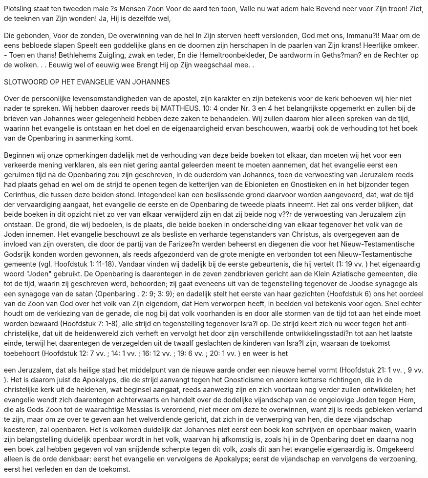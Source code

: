 Plotsling staat ten tweeden male ?s Mensen Zoon Voor de aard ten toon, Valle nu wat adem hale Bevend neer voor Zijn troon! Ziet, de teeknen van Zijn wonden! Ja, Hij is dezelfde wel,

Die gebonden, Voor de zonden, De overwinning van de hel In Zijn sterven heeft verslonden, God met ons, Immanu?l! Maar om de eens bebloede slapen Speelt een goddelijke glans en de doornen zijn herschapen In de paarlen van Zijn krans! Heerlijke omkeer. - Toen en thans! Bethlehems Zuigling, zwak en teder, En die Hemeltroonbekleder, De aardworm in Geths?man? en de Rechter op de wolken. . . Eeuwig wel of eeuwig wee Brengt Hij op Zijn weegschaal mee. .

SLOTWOORD OP HET EVANGELIE VAN JOHANNES

Over de persoonlijke levensomstandigheden van de apostel, zijn karakter en zijn betekenis voor de kerk behoeven wij hier niet nader te spreken. Wij hebben daarover reeds bij MATTHEUS. 10: 4 onder Nr. 3 en 4 het belangrijkste opgemerkt en zullen bij de brieven van Johannes weer gelegenheid hebben deze zaken te behandelen. Wij zullen daarom hier alleen spreken van de tijd, waarinn het evangelie is ontstaan en het doel en de eigenaardigheid ervan beschouwen, waarbij ook de verhouding tot het boek van de Openbaring in aanmerking komt.

Beginnen wij onze opmerkingen dadelijk met de verhouding van deze beide boeken tot elkaar, dan moeten wij het voor een verkeerde mening verklaren, als een niet gering aantal geleerden meent te moeten aannemen, dat het evangelie eerst een geruimen tijd na de Openbaring zou zijn geschreven, in de ouderdom van Johannes, toen de verwoesting van Jeruzalem reeds had plaats gehad en wel om de strijd te openen tegen de ketterijen van de Ebionieten en Gnostieken en in het bijzonder tegen Cerinthus, die tussen deze beiden stond. Integendeel kan een beslissende grond daarvoor worden aangevoerd, dat, wat de tijd der vervaardiging aangaat, het evangelie de eerste en de Openbaring de tweede plaats inneemt. Het zal ons verder blijken, dat beide boeken in dit opzicht niet zo ver van elkaar verwijderd zijn en dat zij beide nog v??r de verwoesting van Jeruzalem zijn ontstaan. De grond, die wij bedoelen, is de plaats, die beide boeken in onderscheiding van elkaar tegenover het volk van de Joden innemen. Het evangelie beschouwt ze als besliste en verharde tegenstanders van Christus, als overgegeven aan de invloed van zijn oversten, die door de partij van de Farizee?n werden beheerst en diegenen die voor het Nieuw-Testamentische Godsrijk konden worden gewonnen, als reeds afgezonderd van de grote menigte en verbonden tot een Nieuw-Testamentische gemeente (vgl. Hoofdstuk 1: 11-18). Vandaar vinden wij dadelijk bij de eerste gebeurtenis, die hij vertelt (1: 19 vv. ) het eigenaardig woord "Joden" gebruikt. De Openbaring is daarentegen in de zeven zendbrieven gericht aan de Klein Aziatische gemeenten, die tot de tijd, waarin zij geschreven werd, behoorden; zij gaat eveneens uit van de tegenstelling tegenover de Joodse synagoge als een synagoge van de satan (Openbaring . 2: 9; 3: 9); en dadelijk stelt het eerste van haar gezichten (Hoofdstuk 6) ons het oordeel van de Zoon van God over het volk van Zijn eigendom, dat Hem verworpen heeft, in beelden vol betekenis voor ogen. Snel echter houdt om de verkiezing van de genade, die nog bij dat volk voorhanden is en door alle stormen van de tijd tot aan het einde moet worden bewaard (Hoofdstuk 7: 1-8), alle strijd en tegenstelling tegenover Isra?l op. De strijd keert zich nu weer tegen het anti-christelijke, dat uit de heidenwereld zich verheft en vervolgt het door zijn verschillende ontwikkelingsstadi?n tot aan het laatste einde, terwijl het daarentegen de verzegelden uit de twaalf geslachten de kinderen van Isra?l zijn, waaraan de toekomst toebehoort (Hoofdstuk 12: 7 vv. ; 14: 1 vv. ; 16: 12 vv. ; 19: 6 vv. ; 20: 1 vv. ) en weer is het

een Jeruzalem, dat als heilige stad het middelpunt van de nieuwe aarde onder een nieuwe hemel vormt (Hoofdstuk 21: 1 vv. , 9 vv. ). Het is daarom juist de Apokalyps, die de strijd aanvangt tegen het Gnosticisme en andere ketterse richtingen, die in de christelijke kerk uit de heidenen, wat beginsel aangaat, reeds aanwezig zijn en zich voortaan nog verder zullen ontwikkelen; het evangelie wendt zich daarentegen achterwaarts en handelt over de dodelijke vijandschap van de ongelovige Joden tegen Hem, die als Gods Zoon tot de waarachtige Messias is verordend, niet meer om deze te overwinnen, want zij is reeds gebleken verlamd te zijn, maar om ze over te geven aan het welverdiende gericht, dat zich in de verwerping van hen, die deze vijandschap koesteren, zal openbaren. Het is volkomen duidelijk dat Johannes niet eerst een boek kon schrijven en openbaar maken, waarin zijn belangstelling duidelijk openbaar wordt in het volk, waarvan hij afkomstig is, zoals hij in de Openbaring doet en daarna nog een boek zal hebben gegeven vol van snijdende scherpte tegen dit volk, zoals dit aan het evangelie eigenaardig is. Omgekeerd alleen is de orde denkbaar: eerst het evangelie en vervolgens de Apokalyps; eerst de vijandschap en vervolgens de verzoening, eerst het verleden en dan de toekomst.
